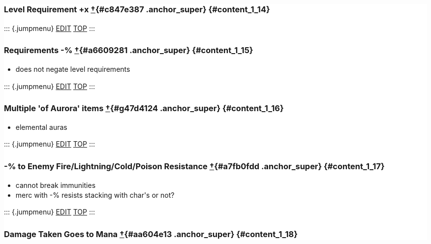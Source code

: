 ### Level Requirement +x [†](https://web.archive.org/web/20201021111427/http://miyoshino.la.coocan.jp/eswiki/?Mod%20Library#c847e387 "c847e387"){#c847e387 .anchor_super} {#content_1_14}

::: {.jumpmenu}
[EDIT](https://web.archive.org/web/20201021111427/http://miyoshino.la.coocan.jp/eswiki/?plugin=paraedit&parnum=16&page=Mod%20Library&refer=Mod%20Library)
[TOP](#navigator)
:::

### Requirements -% [†](https://web.archive.org/web/20201021111427/http://miyoshino.la.coocan.jp/eswiki/?Mod%20Library#a6609281 "a6609281"){#a6609281 .anchor_super} {#content_1_15}

-   does not negate level requirements

::: {.jumpmenu}
[EDIT](https://web.archive.org/web/20201021111427/http://miyoshino.la.coocan.jp/eswiki/?plugin=paraedit&parnum=17&page=Mod%20Library&refer=Mod%20Library)
[TOP](#navigator)
:::

### Multiple \'of Aurora\' items [†](https://web.archive.org/web/20201021111427/http://miyoshino.la.coocan.jp/eswiki/?Mod%20Library#g47d4124 "g47d4124"){#g47d4124 .anchor_super} {#content_1_16}

-   elemental auras

::: {.jumpmenu}
[EDIT](https://web.archive.org/web/20201021111427/http://miyoshino.la.coocan.jp/eswiki/?plugin=paraedit&parnum=18&page=Mod%20Library&refer=Mod%20Library)
[TOP](#navigator)
:::

### -% to Enemy Fire/Lightning/Cold/Poison Resistance [†](https://web.archive.org/web/20201021111427/http://miyoshino.la.coocan.jp/eswiki/?Mod%20Library#a7fb0fdd "a7fb0fdd"){#a7fb0fdd .anchor_super} {#content_1_17}

-   cannot break immunities
-   merc with -% resists stacking with char\'s or not?

::: {.jumpmenu}
[EDIT](https://web.archive.org/web/20201021111427/http://miyoshino.la.coocan.jp/eswiki/?plugin=paraedit&parnum=19&page=Mod%20Library&refer=Mod%20Library)
[TOP](#navigator)
:::

### Damage Taken Goes to Mana [†](https://web.archive.org/web/20201021111427/http://miyoshino.la.coocan.jp/eswiki/?Mod%20Library#aa604e13 "aa604e13"){#aa604e13 .anchor_super} {#content_1_18}
